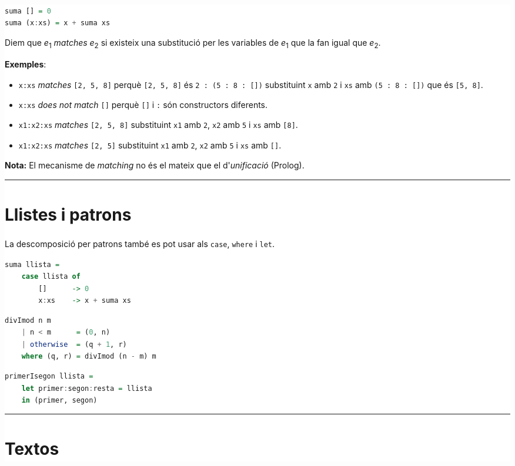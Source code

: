 ```haskell
suma [] = 0
suma (x:xs) = x + suma xs
```

Diem que $e_1$ *matches* $e_2$ si existeix una substitució per les
variables de $e_1$ que la fan igual que $e_2$.

**Exemples**:

- `x:xs` *matches* `[2, 5, 8]` perquè `[2, 5, 8]` és `2 : (5 : 8 : [])`
  substituint `x` amb `2` i `xs` amb `(5 : 8 : [])`
  que és `[5, 8]`.

- `x:xs` *does not match* `[]` perquè `[]` i `:` són constructors
  diferents.

- `x1:x2:xs` *matches* `[2, 5, 8]`
  substituint `x1` amb `2`, `x2` amb `5`
  i `xs` amb `[8]`.

- `x1:x2:xs` *matches* `[2, 5]`
  substituint `x1` amb `2`, `x2` amb `5`
  i `xs` amb `[]`.

**Nota:** El mecanisme de *matching* no és el mateix que el d'*unificació*
(Prolog).

---

# Llistes i patrons

La descomposició per patrons també es pot usar als `case`, `where` i `let`.

```haskell
suma llista =
    case llista of
        []      -> 0
        x:xs    -> x + suma xs
```

```haskell
divImod n m
    | n < m      = (0, n)
    | otherwise  = (q + 1, r)
    where (q, r) = divImod (n - m) m
```

```haskell
primerIsegon llista =
    let primer:segon:resta = llista
    in (primer, segon)
```

---

# Textos
